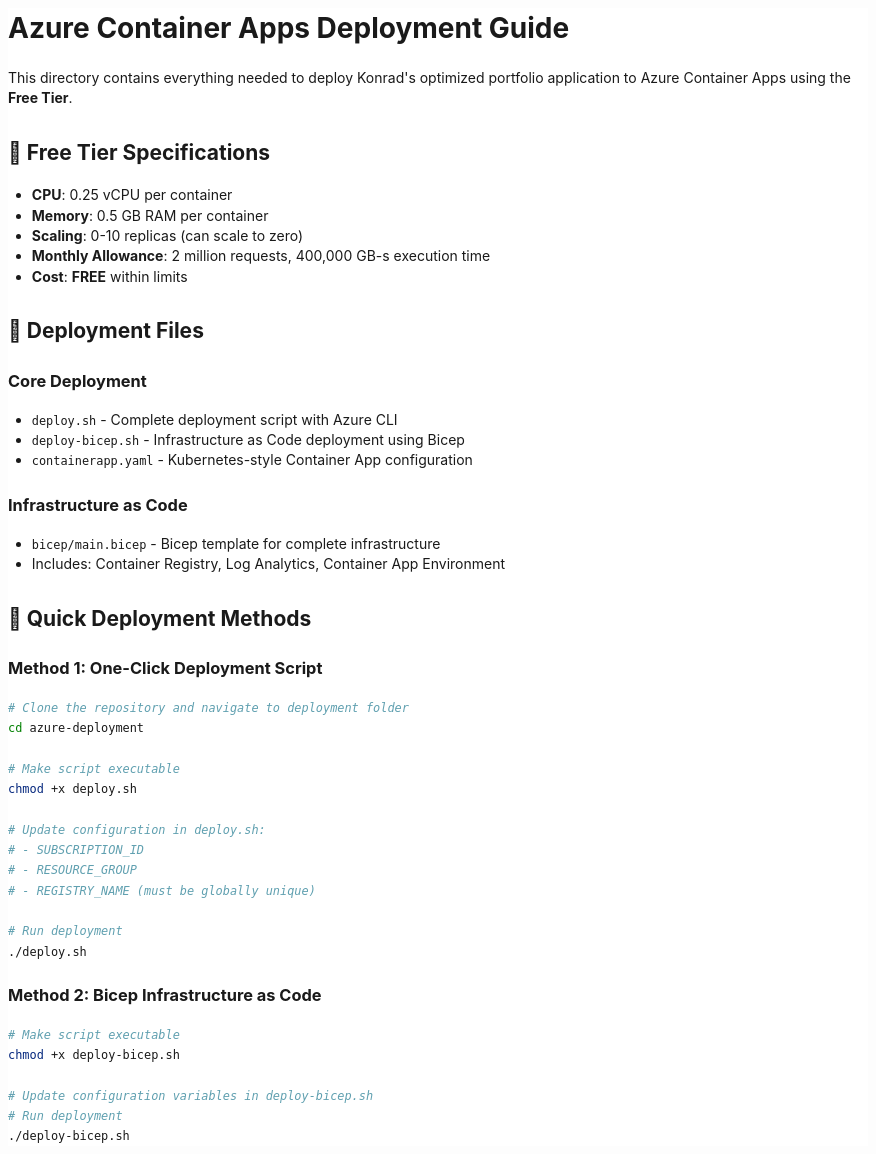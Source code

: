 # Azure Container Apps Deployment Guide

This directory contains everything needed to deploy Konrad's optimized portfolio application to Azure Container Apps using the **Free Tier**.

## 🎯 Free Tier Specifications

- **CPU**: 0.25 vCPU per container
- **Memory**: 0.5 GB RAM per container
- **Scaling**: 0-10 replicas (can scale to zero)
- **Monthly Allowance**: 2 million requests, 400,000 GB-s execution time
- **Cost**: **FREE** within limits

## 📁 Deployment Files

### Core Deployment
- `deploy.sh` - Complete deployment script with Azure CLI
- `deploy-bicep.sh` - Infrastructure as Code deployment using Bicep
- `containerapp.yaml` - Kubernetes-style Container App configuration

### Infrastructure as Code
- `bicep/main.bicep` - Bicep template for complete infrastructure
- Includes: Container Registry, Log Analytics, Container App Environment

## 🚀 Quick Deployment Methods

### Method 1: One-Click Deployment Script

```bash
# Clone the repository and navigate to deployment folder
cd azure-deployment

# Make script executable
chmod +x deploy.sh

# Update configuration in deploy.sh:
# - SUBSCRIPTION_ID
# - RESOURCE_GROUP
# - REGISTRY_NAME (must be globally unique)

# Run deployment
./deploy.sh
```

### Method 2: Bicep Infrastructure as Code

```bash
# Make script executable
chmod +x deploy-bicep.sh

# Update configuration variables in deploy-bicep.sh
# Run deployment
./deploy-bicep.sh
```
